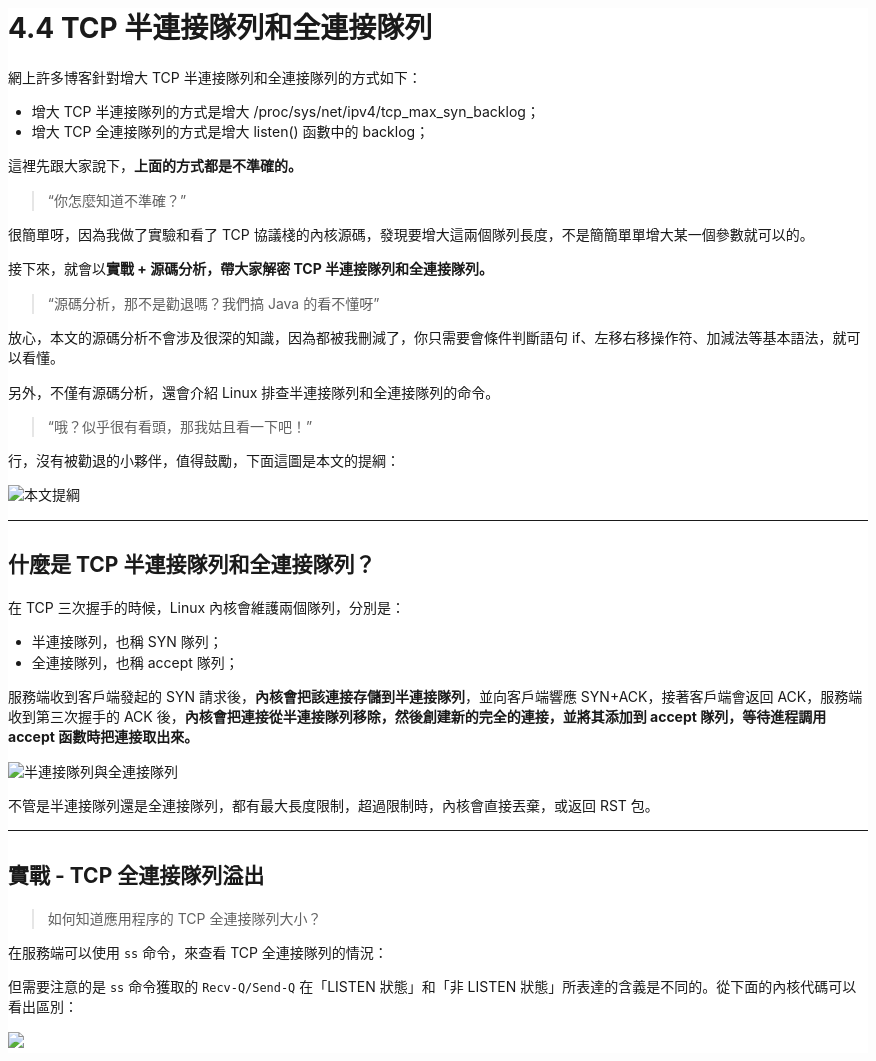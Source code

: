 # 4.4 TCP 半連接隊列和全連接隊列

網上許多博客針對增大 TCP 半連接隊列和全連接隊列的方式如下：

- 增大 TCP 半連接隊列的方式是增大 /proc/sys/net/ipv4/tcp_max_syn_backlog；
- 增大 TCP 全連接隊列的方式是增大 listen() 函數中的 backlog；

這裡先跟大家說下，**上面的方式都是不準確的。**

> “你怎麼知道不準確？”

很簡單呀，因為我做了實驗和看了 TCP 協議棧的內核源碼，發現要增大這兩個隊列長度，不是簡簡單單增大某一個參數就可以的。

接下來，就會以**實戰 + 源碼分析，帶大家解密 TCP 半連接隊列和全連接隊列。**

> “源碼分析，那不是勸退嗎？我們搞 Java 的看不懂呀”

放心，本文的源碼分析不會涉及很深的知識，因為都被我刪減了，你只需要會條件判斷語句 if、左移右移操作符、加減法等基本語法，就可以看懂。

另外，不僅有源碼分析，還會介紹 Linux 排查半連接隊列和全連接隊列的命令。

> “哦？似乎很有看頭，那我姑且看一下吧！”

行，沒有被勸退的小夥伴，值得鼓勵，下面這圖是本文的提綱：

![本文提綱](https://cdn.xiaolincoding.com/gh/xiaolincoder/ImageHost/%E8%AE%A1%E7%AE%97%E6%9C%BA%E7%BD%91%E7%BB%9C/TCP-%E5%8D%8A%E8%BF%9E%E6%8E%A5%E5%92%8C%E5%85%A8%E8%BF%9E%E6%8E%A5/2.jpg)
    

---


## 什麼是 TCP 半連接隊列和全連接隊列？

在 TCP 三次握手的時候，Linux 內核會維護兩個隊列，分別是：

- 半連接隊列，也稱 SYN 隊列；
- 全連接隊列，也稱 accept 隊列；

服務端收到客戶端發起的 SYN 請求後，**內核會把該連接存儲到半連接隊列**，並向客戶端響應 SYN+ACK，接著客戶端會返回 ACK，服務端收到第三次握手的 ACK 後，**內核會把連接從半連接隊列移除，然後創建新的完全的連接，並將其添加到 accept 隊列，等待進程調用 accept 函數時把連接取出來。**

![半連接隊列與全連接隊列](https://cdn.xiaolincoding.com/gh/xiaolincoder/ImageHost/%E8%AE%A1%E7%AE%97%E6%9C%BA%E7%BD%91%E7%BB%9C/TCP-%E5%8D%8A%E8%BF%9E%E6%8E%A5%E5%92%8C%E5%85%A8%E8%BF%9E%E6%8E%A5/3.jpg)


不管是半連接隊列還是全連接隊列，都有最大長度限制，超過限制時，內核會直接丟棄，或返回 RST 包。

---

## 實戰 - TCP 全連接隊列溢出

> 如何知道應用程序的 TCP 全連接隊列大小？

在服務端可以使用 `ss` 命令，來查看 TCP 全連接隊列的情況：

但需要注意的是 `ss` 命令獲取的 `Recv-Q/Send-Q` 在「LISTEN 狀態」和「非 LISTEN 狀態」所表達的含義是不同的。從下面的內核代碼可以看出區別：

![](https://cdn.xiaolincoding.com/gh/xiaolincoder/ImageHost/%E8%AE%A1%E7%AE%97%E6%9C%BA%E7%BD%91%E7%BB%9C/TCP-%E5%8D%8A%E8%BF%9E%E6%8E%A5%E5%92%8C%E5%85%A8%E8%BF%9E%E6%8E%A5/4.jpg)
